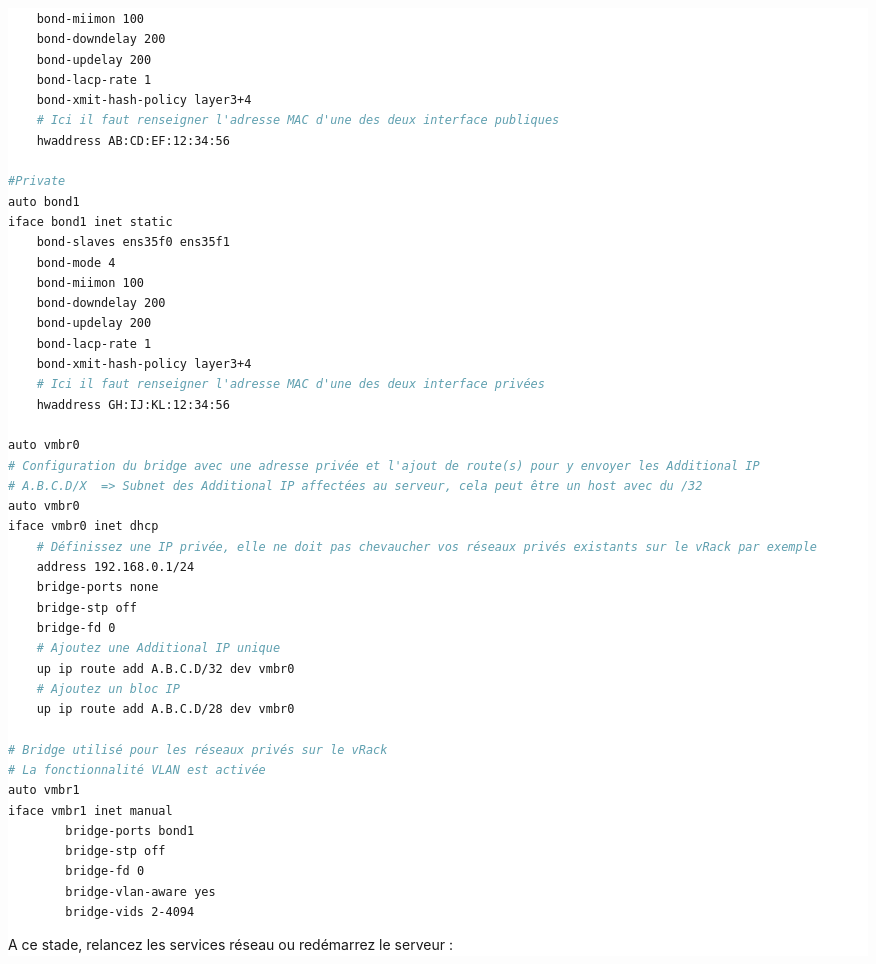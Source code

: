 ```bash
	bond-miimon 100
	bond-downdelay 200
	bond-updelay 200
	bond-lacp-rate 1
	bond-xmit-hash-policy layer3+4
	# Ici il faut renseigner l'adresse MAC d'une des deux interface publiques
	hwaddress AB:CD:EF:12:34:56
    
#Private
auto bond1
iface bond1 inet static
	bond-slaves ens35f0 ens35f1
	bond-mode 4
	bond-miimon 100
	bond-downdelay 200
	bond-updelay 200
	bond-lacp-rate 1
	bond-xmit-hash-policy layer3+4
	# Ici il faut renseigner l'adresse MAC d'une des deux interface privées
	hwaddress GH:IJ:KL:12:34:56

auto vmbr0
# Configuration du bridge avec une adresse privée et l'ajout de route(s) pour y envoyer les Additional IP
# A.B.C.D/X  => Subnet des Additional IP affectées au serveur, cela peut être un host avec du /32
auto vmbr0
iface vmbr0 inet dhcp
	# Définissez une IP privée, elle ne doit pas chevaucher vos réseaux privés existants sur le vRack par exemple
	address 192.168.0.1/24 
	bridge-ports none
	bridge-stp off
	bridge-fd 0
	# Ajoutez une Additional IP unique
	up ip route add A.B.C.D/32 dev vmbr0
	# Ajoutez un bloc IP
	up ip route add A.B.C.D/28 dev vmbr0

# Bridge utilisé pour les réseaux privés sur le vRack 
# La fonctionnalité VLAN est activée
auto vmbr1
iface vmbr1 inet manual
        bridge-ports bond1
        bridge-stp off
        bridge-fd 0
        bridge-vlan-aware yes
        bridge-vids 2-4094

```

A ce stade, relancez les services réseau ou redémarrez le serveur :
